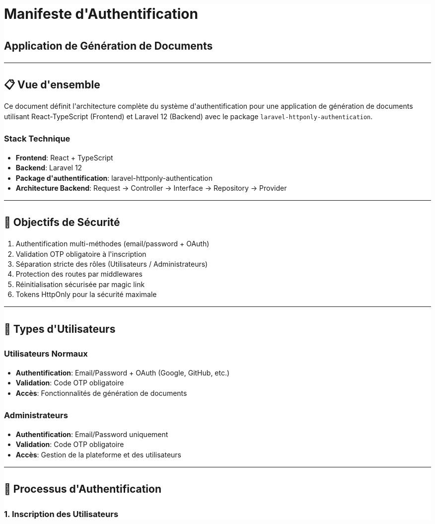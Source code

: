# Manifeste d'Authentification
## Application de Génération de Documents

---

## 📋 Vue d'ensemble

Ce document définit l'architecture complète du système d'authentification pour une application de génération de documents utilisant React-TypeScript (Frontend) et Laravel 12 (Backend) avec le package `laravel-httponly-authentication`.

### Stack Technique
- **Frontend**: React + TypeScript
- **Backend**: Laravel 12
- **Package d'authentification**: laravel-httponly-authentication
- **Architecture Backend**: Request → Controller → Interface → Repository → Provider

---

## 🎯 Objectifs de Sécurité

1. Authentification multi-méthodes (email/password + OAuth)
2. Validation OTP obligatoire à l'inscription
3. Séparation stricte des rôles (Utilisateurs / Administrateurs)
4. Protection des routes par middlewares
5. Réinitialisation sécurisée par magic link
6. Tokens HttpOnly pour la sécurité maximale

---

## 👥 Types d'Utilisateurs

### Utilisateurs Normaux
- **Authentification**: Email/Password + OAuth (Google, GitHub, etc.)
- **Validation**: Code OTP obligatoire
- **Accès**: Fonctionnalités de génération de documents

### Administrateurs
- **Authentification**: Email/Password uniquement
- **Validation**: Code OTP obligatoire
- **Accès**: Gestion de la plateforme et des utilisateurs

---

## 🔐 Processus d'Authentification

### 1. Inscription des Utilisateurs
